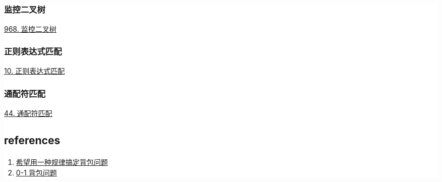 ### 监控二叉树

[968. 监控二叉树](https://leetcode.cn/problems/binary-tree-cameras/)

### 正则表达式匹配

[10. 正则表达式匹配](https://leetcode.cn/problems/regular-expression-matching/)

### 通配符匹配

[44. 通配符匹配](https://leetcode.cn/problems/wildcard-matching/)

## references

1. [希望用一种规律搞定背包问题](https://leetcode.cn/problems/combination-sum-iv/solution/xi-wang-yong-yi-chong-gui-lu-gao-ding-bei-bao-wen-/)
1. [0-1 背包问题](https://time.geekbang.org/column/article/74788)
